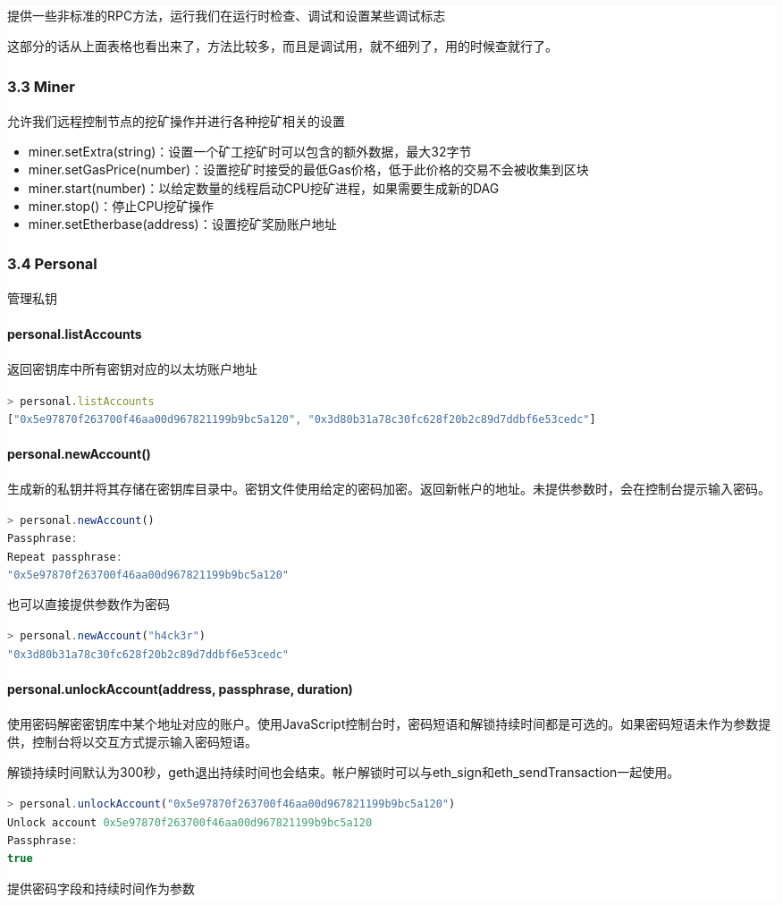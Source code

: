 提供一些非标准的RPC方法，运行我们在运行时检查、调试和设置某些调试标志

这部分的话从上面表格也看出来了，方法比较多，而且是调试用，就不细列了，用的时候查就行了。

### 3.3 Miner

允许我们远程控制节点的挖矿操作并进行各种挖矿相关的设置

- miner.setExtra(string)：设置一个矿工挖矿时可以包含的额外数据，最大32字节
- miner.setGasPrice(number)：设置挖矿时接受的最低Gas价格，低于此价格的交易不会被收集到区块
- miner.start(number)：以给定数量的线程启动CPU挖矿进程，如果需要生成新的DAG
- miner.stop()：停止CPU挖矿操作
- miner.setEtherbase(address)：设置挖矿奖励账户地址

### 3.4 Personal

管理私钥

#### personal.listAccounts

返回密钥库中所有密钥对应的以太坊账户地址

```javascript
> personal.listAccounts
["0x5e97870f263700f46aa00d967821199b9bc5a120", "0x3d80b31a78c30fc628f20b2c89d7ddbf6e53cedc"]
```

#### personal.newAccount()

生成新的私钥并将其存储在密钥库目录中。密钥文件使用给定的密码加密。返回新帐户的地址。未提供参数时，会在控制台提示输入密码。

```javascript
> personal.newAccount()
Passphrase: 
Repeat passphrase: 
"0x5e97870f263700f46aa00d967821199b9bc5a120"
```

也可以直接提供参数作为密码

```javascript
> personal.newAccount("h4ck3r")
"0x3d80b31a78c30fc628f20b2c89d7ddbf6e53cedc"
```

#### personal.unlockAccount(address, passphrase, duration)

使用密码解密密钥库中某个地址对应的账户。使用JavaScript控制台时，密码短语和解锁持续时间都是可选的。如果密码短语未作为参数提供，控制台将以交互方式提示输入密码短语。

解锁持续时间默认为300秒，geth退出持续时间也会结束。帐户解锁时可以与eth_sign和eth_sendTransaction一起使用。

```javascript
> personal.unlockAccount("0x5e97870f263700f46aa00d967821199b9bc5a120")
Unlock account 0x5e97870f263700f46aa00d967821199b9bc5a120
Passphrase: 
true
```

提供密码字段和持续时间作为参数
